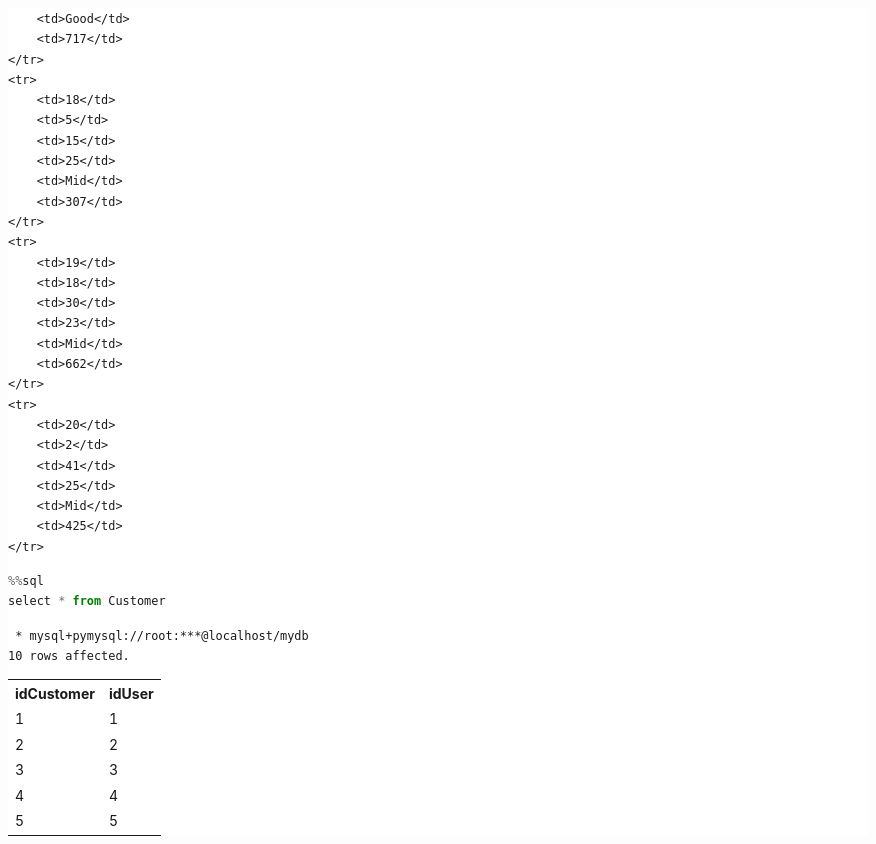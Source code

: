         <td>Good</td>
        <td>717</td>
    </tr>
    <tr>
        <td>18</td>
        <td>5</td>
        <td>15</td>
        <td>25</td>
        <td>Mid</td>
        <td>307</td>
    </tr>
    <tr>
        <td>19</td>
        <td>18</td>
        <td>30</td>
        <td>23</td>
        <td>Mid</td>
        <td>662</td>
    </tr>
    <tr>
        <td>20</td>
        <td>2</td>
        <td>41</td>
        <td>25</td>
        <td>Mid</td>
        <td>425</td>
    </tr>
</table>




```python
%%sql
select * from Customer
```

     * mysql+pymysql://root:***@localhost/mydb
    10 rows affected.





<table>
    <tr>
        <th>idCustomer</th>
        <th>idUser</th>
    </tr>
    <tr>
        <td>1</td>
        <td>1</td>
    </tr>
    <tr>
        <td>2</td>
        <td>2</td>
    </tr>
    <tr>
        <td>3</td>
        <td>3</td>
    </tr>
    <tr>
        <td>4</td>
        <td>4</td>
    </tr>
    <tr>
        <td>5</td>
        <td>5</td>